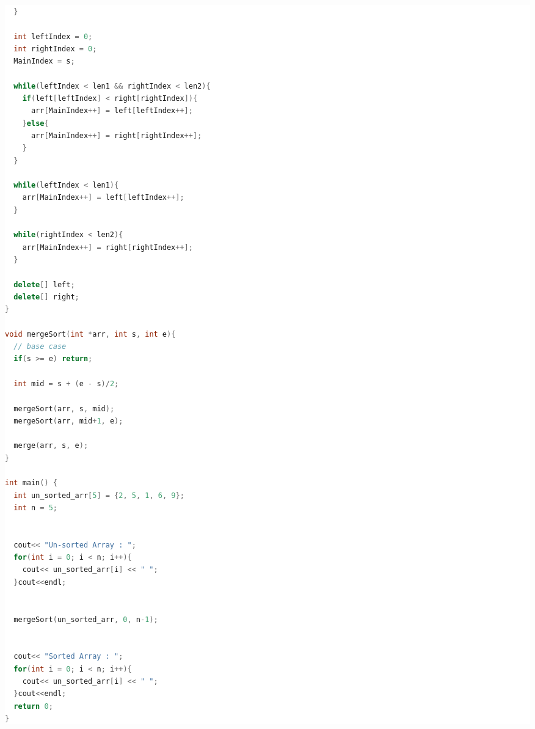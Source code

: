 ```cpp
  }

  int leftIndex = 0;
  int rightIndex = 0;
  MainIndex = s;

  while(leftIndex < len1 && rightIndex < len2){
    if(left[leftIndex] < right[rightIndex]){
      arr[MainIndex++] = left[leftIndex++];
    }else{
      arr[MainIndex++] = right[rightIndex++];
    }
  }

  while(leftIndex < len1){
    arr[MainIndex++] = left[leftIndex++];
  }

  while(rightIndex < len2){
    arr[MainIndex++] = right[rightIndex++];
  }

  delete[] left;
  delete[] right;
}

void mergeSort(int *arr, int s, int e){
  // base case
  if(s >= e) return;

  int mid = s + (e - s)/2;

  mergeSort(arr, s, mid);
  mergeSort(arr, mid+1, e);

  merge(arr, s, e);
}

int main() {
  int un_sorted_arr[5] = {2, 5, 1, 6, 9};
  int n = 5;


  cout<< "Un-sorted Array : ";
  for(int i = 0; i < n; i++){
    cout<< un_sorted_arr[i] << " ";
  }cout<<endl;
  

  mergeSort(un_sorted_arr, 0, n-1);


  cout<< "Sorted Array : ";
  for(int i = 0; i < n; i++){
    cout<< un_sorted_arr[i] << " ";
  }cout<<endl;
  return 0;
}
```
